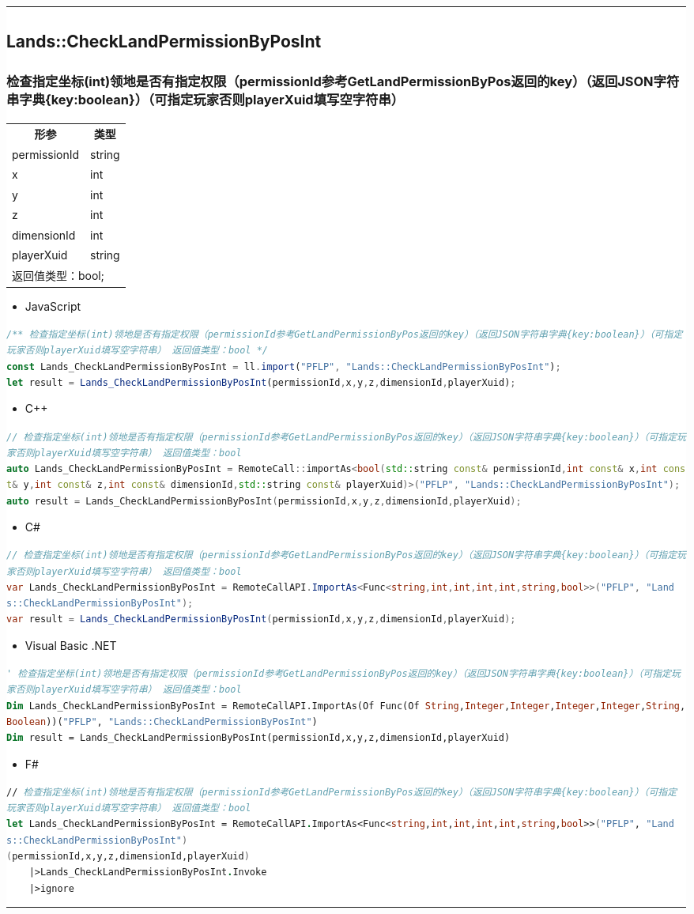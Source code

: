 
---
## Lands::CheckLandPermissionByPosInt
### 检查指定坐标(int)领地是否有指定权限（permissionId参考GetLandPermissionByPos返回的key）（返回JSON字符串字典{key:boolean}）（可指定玩家否则playerXuid填写空字符串）
<table><tr><th>形参</th><th>类型</th></tr>
<tr><td>permissionId</td><td>string</td></tr>
<tr><td>x</td><td>int</td></tr>
<tr><td>y</td><td>int</td></tr>
<tr><td>z</td><td>int</td></tr>
<tr><td>dimensionId</td><td>int</td></tr>
<tr><td>playerXuid</td><td>string</td></tr>
<tr><td colspan="2">返回值类型：bool;</td></tr></table>

 - JavaScript
```js
/** 检查指定坐标(int)领地是否有指定权限（permissionId参考GetLandPermissionByPos返回的key）（返回JSON字符串字典{key:boolean}）（可指定玩家否则playerXuid填写空字符串） 返回值类型：bool */
const Lands_CheckLandPermissionByPosInt = ll.import("PFLP", "Lands::CheckLandPermissionByPosInt");
let result = Lands_CheckLandPermissionByPosInt(permissionId,x,y,z,dimensionId,playerXuid);
```
 - C++
```cpp
// 检查指定坐标(int)领地是否有指定权限（permissionId参考GetLandPermissionByPos返回的key）（返回JSON字符串字典{key:boolean}）（可指定玩家否则playerXuid填写空字符串） 返回值类型：bool
auto Lands_CheckLandPermissionByPosInt = RemoteCall::importAs<bool(std::string const& permissionId,int const& x,int const& y,int const& z,int const& dimensionId,std::string const& playerXuid)>("PFLP", "Lands::CheckLandPermissionByPosInt");
auto result = Lands_CheckLandPermissionByPosInt(permissionId,x,y,z,dimensionId,playerXuid);
```
 - C#
```csharp
// 检查指定坐标(int)领地是否有指定权限（permissionId参考GetLandPermissionByPos返回的key）（返回JSON字符串字典{key:boolean}）（可指定玩家否则playerXuid填写空字符串） 返回值类型：bool
var Lands_CheckLandPermissionByPosInt = RemoteCallAPI.ImportAs<Func<string,int,int,int,int,string,bool>>("PFLP", "Lands::CheckLandPermissionByPosInt");
var result = Lands_CheckLandPermissionByPosInt(permissionId,x,y,z,dimensionId,playerXuid);
```
 - Visual Basic .NET
```vb
' 检查指定坐标(int)领地是否有指定权限（permissionId参考GetLandPermissionByPos返回的key）（返回JSON字符串字典{key:boolean}）（可指定玩家否则playerXuid填写空字符串） 返回值类型：bool
Dim Lands_CheckLandPermissionByPosInt = RemoteCallAPI.ImportAs(Of Func(Of String,Integer,Integer,Integer,Integer,String,Boolean))("PFLP", "Lands::CheckLandPermissionByPosInt")
Dim result = Lands_CheckLandPermissionByPosInt(permissionId,x,y,z,dimensionId,playerXuid)
```
 - F#
```fsharp
// 检查指定坐标(int)领地是否有指定权限（permissionId参考GetLandPermissionByPos返回的key）（返回JSON字符串字典{key:boolean}）（可指定玩家否则playerXuid填写空字符串） 返回值类型：bool
let Lands_CheckLandPermissionByPosInt = RemoteCallAPI.ImportAs<Func<string,int,int,int,int,string,bool>>("PFLP", "Lands::CheckLandPermissionByPosInt")
(permissionId,x,y,z,dimensionId,playerXuid)
	|>Lands_CheckLandPermissionByPosInt.Invoke
	|>ignore
```

---